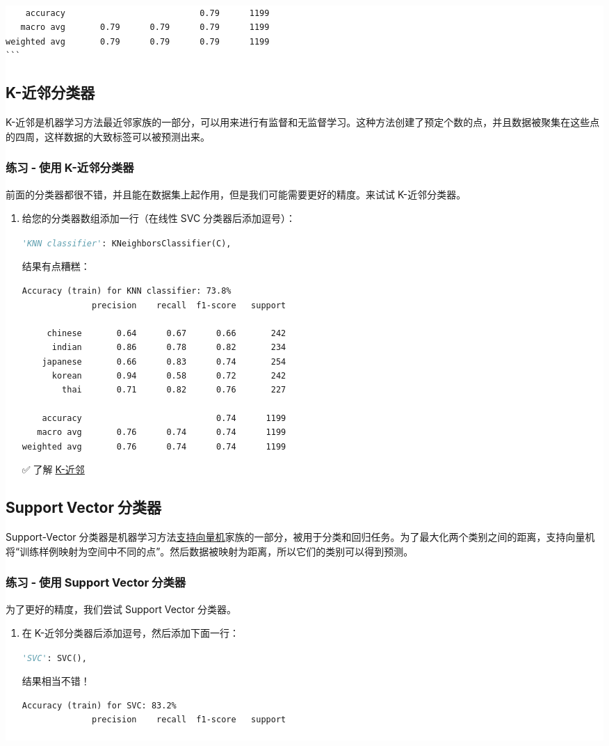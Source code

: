         accuracy                           0.79      1199
       macro avg       0.79      0.79      0.79      1199
    weighted avg       0.79      0.79      0.79      1199
    ```

## K-近邻分类器

K-近邻是机器学习方法最近邻家族的一部分，可以用来进行有监督和无监督学习。这种方法创建了预定个数的点，并且数据被聚集在这些点的四周，这样数据的大致标签可以被预测出来。

### 练习 - 使用 K-近邻分类器

前面的分类器都很不错，并且能在数据集上起作用，但是我们可能需要更好的精度。来试试 K-近邻分类器。

1. 给您的分类器数组添加一行（在线性 SVC 分类器后添加逗号）：

    ```python
    'KNN classifier': KNeighborsClassifier(C),
    ```

    结果有点糟糕：

    ```output
    Accuracy (train) for KNN classifier: 73.8% 
                  precision    recall  f1-score   support
    
         chinese       0.64      0.67      0.66       242
          indian       0.86      0.78      0.82       234
        japanese       0.66      0.83      0.74       254
          korean       0.94      0.58      0.72       242
            thai       0.71      0.82      0.76       227
    
        accuracy                           0.74      1199
       macro avg       0.76      0.74      0.74      1199
    weighted avg       0.76      0.74      0.74      1199
    ```

    ✅ 了解 [K-近邻](https://scikit-learn.org/stable/modules/neighbors.html#neighbors)

## Support Vector 分类器

Support-Vector 分类器是机器学习方法[支持向量机](https://wikipedia.org/wiki/Support-vector_machine)家族的一部分，被用于分类和回归任务。为了最大化两个类别之间的距离，支持向量机将“训练样例映射为空间中不同的点”。然后数据被映射为距离，所以它们的类别可以得到预测。

### 练习 - 使用 Support Vector 分类器

为了更好的精度，我们尝试 Support Vector 分类器。

1. 在 K-近邻分类器后添加逗号，然后添加下面一行：

    ```python
    'SVC': SVC(),
    ```

    结果相当不错！

    ```output
    Accuracy (train) for SVC: 83.2% 
                  precision    recall  f1-score   support
    